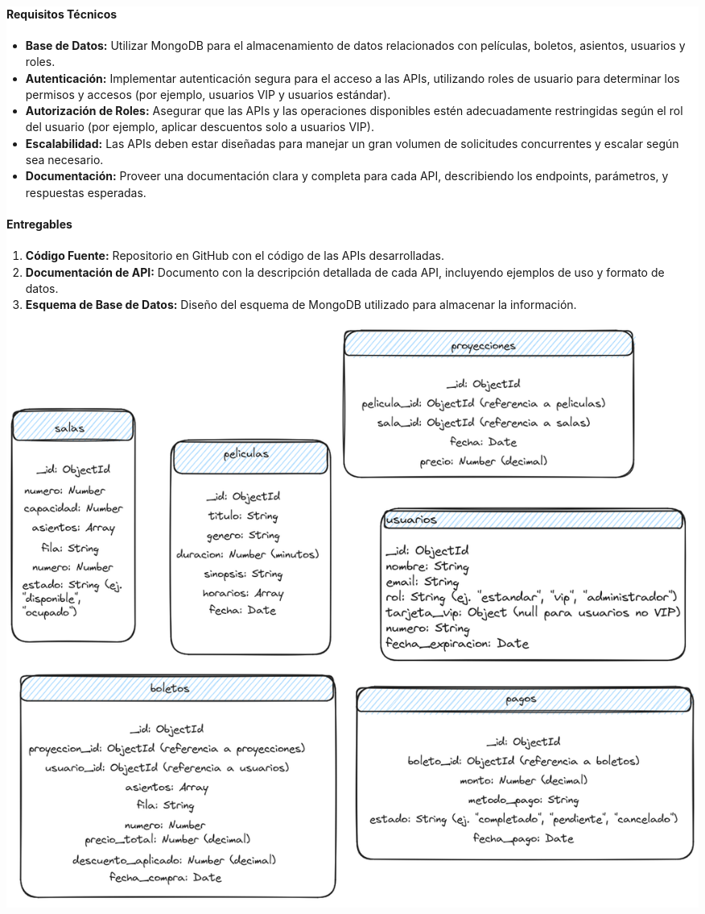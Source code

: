 
#### Requisitos Técnicos

- **Base de Datos:** Utilizar MongoDB para el almacenamiento de datos relacionados con películas, boletos, asientos, usuarios y roles.
- **Autenticación:** Implementar autenticación segura para el acceso a las APIs, utilizando roles de usuario para determinar los permisos y accesos (por ejemplo, usuarios VIP y usuarios estándar).
- **Autorización de Roles:** Asegurar que las APIs y las operaciones disponibles estén adecuadamente restringidas según el rol del usuario (por ejemplo, aplicar descuentos solo a usuarios VIP).
- **Escalabilidad:** Las APIs deben estar diseñadas para manejar un gran volumen de solicitudes concurrentes y escalar según sea necesario.
- **Documentación:** Proveer una documentación clara y completa para cada API, describiendo los endpoints, parámetros, y respuestas esperadas.

#### Entregables

1. **Código Fuente:** Repositorio en GitHub con el código de las APIs desarrolladas.
2. **Documentación de API:** Documento con la descripción detallada de cada API, incluyendo ejemplos de uso y formato de datos.
3. **Esquema de Base de Datos:** Diseño del esquema de MongoDB utilizado para almacenar la información.

![alt text](image.png)
